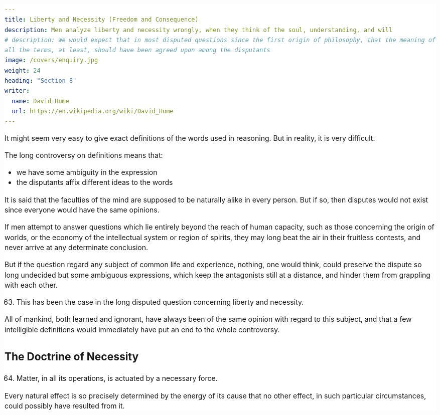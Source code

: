 ```yaml
---
title: Liberty and Necessity (Freedom and Consequence)
description: Men analyze liberty and necessity wrongly, when they think of the soul, understanding, and will
# description: We would expect that in most disputed questions since the first origin of philosophy, that the meaning of all the terms, at least, should have been agreed upon among the disputants
image: /covers/enquiry.jpg
weight: 24
heading: "Section 8"
writer:
  name: David Hume
  url: https://en.wikipedia.org/wiki/David_Hume
---
```





It might seem very easy to give exact definitions of the words used in reasoning. But in reality, it is very difficult. 



The long controversy on definitions means that:
- we have some ambiguity in the expression
- the disputants affix different ideas to the words 

It is said that the faculties of the mind are supposed to be naturally alike in every person. But if so, then disputes would not exist since everyone would have the same opinions. 



If men attempt to answer questions which lie entirely beyond the reach of human capacity, such as those concerning the origin of worlds, or the economy of the intellectual system or region of spirits, they may long beat the air in their fruitless contests, and never arrive at any determinate conclusion. 

But if the question regard any subject of common life and experience, nothing, one would think, could preserve the dispute so long undecided but some ambiguous expressions, which keep the antagonists still at a distance, and hinder them from grappling with each other. 


63. This has been the case in the long disputed question concerning liberty and necessity.

All of mankind, both learned and ignorant, have always been of the same opinion with regard to this subject, and that a few intelligible definitions would immediately have put an end to the whole controversy. 






## The Doctrine of Necessity

64. Matter, in all its operations, is actuated by a necessary force. 

Every natural effect is so precisely determined by the energy of its cause that no other effect, in such particular circumstances, could possibly have resulted from it. 
